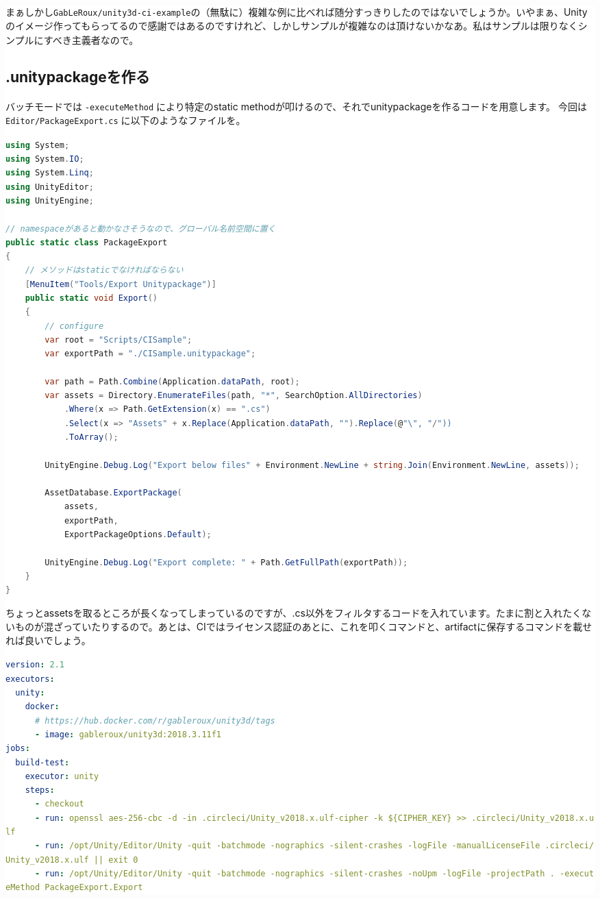 まぁしかし`GabLeRoux/unity3d-ci-example`の（無駄に）複雑な例に比べれば随分すっきりしたのではないでしょうか。いやまぁ、Unityのイメージ作ってもらってるので感謝ではあるのですけれど、しかしサンプルが複雑なのは頂けないかなあ。私はサンプルは限りなくシンプルにすべき主義者なので。

.unitypackageを作る
---
バッチモードでは `-executeMethod` により特定のstatic methodが叩けるので、それでunitypackageを作るコードを用意します。 今回は `Editor/PackageExport.cs` に以下のようなファイルを。

```csharp
using System;
using System.IO;
using System.Linq;
using UnityEditor;
using UnityEngine;

// namespaceがあると動かなさそうなので、グローバル名前空間に置く
public static class PackageExport
{
    // メソッドはstaticでなければならない
    [MenuItem("Tools/Export Unitypackage")]
    public static void Export()
    {
        // configure
        var root = "Scripts/CISample";
        var exportPath = "./CISample.unitypackage";

        var path = Path.Combine(Application.dataPath, root);
        var assets = Directory.EnumerateFiles(path, "*", SearchOption.AllDirectories)
            .Where(x => Path.GetExtension(x) == ".cs")
            .Select(x => "Assets" + x.Replace(Application.dataPath, "").Replace(@"\", "/"))
            .ToArray();

        UnityEngine.Debug.Log("Export below files" + Environment.NewLine + string.Join(Environment.NewLine, assets));

        AssetDatabase.ExportPackage(
            assets,
            exportPath,
            ExportPackageOptions.Default);

        UnityEngine.Debug.Log("Export complete: " + Path.GetFullPath(exportPath));
    }
}
```

ちょっとassetsを取るところが長くなってしまっているのですが、.cs以外をフィルタするコードを入れています。たまに割と入れたくないものが混ざっていたりするので。あとは、CIではライセンス認証のあとに、これを叩くコマンドと、artifactに保存するコマンドを載せれば良いでしょう。

```yml
version: 2.1
executors:
  unity:
    docker:
      # https://hub.docker.com/r/gableroux/unity3d/tags
      - image: gableroux/unity3d:2018.3.11f1
jobs:
  build-test:
    executor: unity
    steps:
      - checkout
      - run: openssl aes-256-cbc -d -in .circleci/Unity_v2018.x.ulf-cipher -k ${CIPHER_KEY} >> .circleci/Unity_v2018.x.ulf
      - run: /opt/Unity/Editor/Unity -quit -batchmode -nographics -silent-crashes -logFile -manualLicenseFile .circleci/Unity_v2018.x.ulf || exit 0
      - run: /opt/Unity/Editor/Unity -quit -batchmode -nographics -silent-crashes -noUpm -logFile -projectPath . -executeMethod PackageExport.Export
```